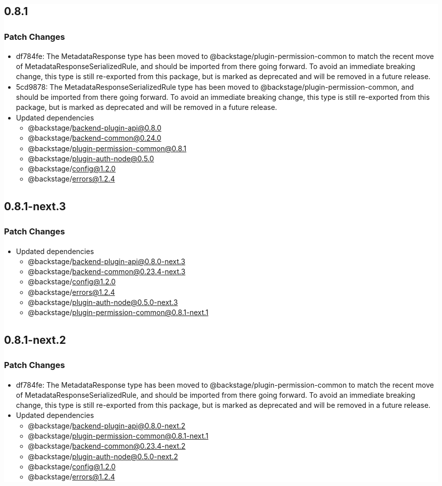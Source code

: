 ## 0.8.1

### Patch Changes

- df784fe: The MetadataResponse type has been moved to @backstage/plugin-permission-common
  to match the recent move of MetadataResponseSerializedRule, and should be
  imported from there going forward. To avoid an immediate breaking change, this
  type is still re-exported from this package, but is marked as deprecated and
  will be removed in a future release.
- 5cd9878: The MetadataResponseSerializedRule type has been moved to @backstage/plugin-permission-common, and should be imported from there going forward. To avoid an immediate breaking change, this type is still re-exported from this package, but is marked as deprecated and will be removed in a future release.
- Updated dependencies
  - @backstage/backend-plugin-api@0.8.0
  - @backstage/backend-common@0.24.0
  - @backstage/plugin-permission-common@0.8.1
  - @backstage/plugin-auth-node@0.5.0
  - @backstage/config@1.2.0
  - @backstage/errors@1.2.4

## 0.8.1-next.3

### Patch Changes

- Updated dependencies
  - @backstage/backend-plugin-api@0.8.0-next.3
  - @backstage/backend-common@0.23.4-next.3
  - @backstage/config@1.2.0
  - @backstage/errors@1.2.4
  - @backstage/plugin-auth-node@0.5.0-next.3
  - @backstage/plugin-permission-common@0.8.1-next.1

## 0.8.1-next.2

### Patch Changes

- df784fe: The MetadataResponse type has been moved to @backstage/plugin-permission-common
  to match the recent move of MetadataResponseSerializedRule, and should be
  imported from there going forward. To avoid an immediate breaking change, this
  type is still re-exported from this package, but is marked as deprecated and
  will be removed in a future release.
- Updated dependencies
  - @backstage/backend-plugin-api@0.8.0-next.2
  - @backstage/plugin-permission-common@0.8.1-next.1
  - @backstage/backend-common@0.23.4-next.2
  - @backstage/plugin-auth-node@0.5.0-next.2
  - @backstage/config@1.2.0
  - @backstage/errors@1.2.4
